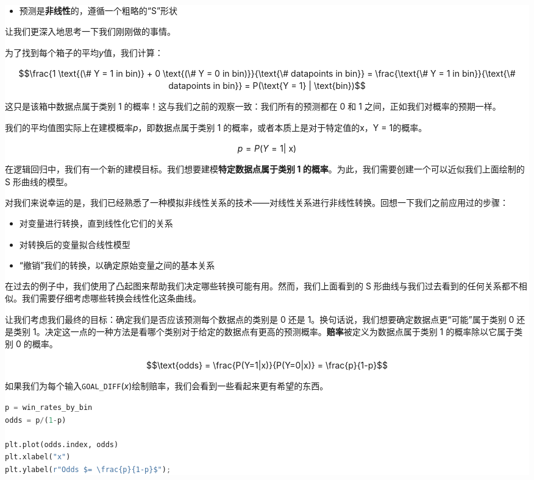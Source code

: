 +   预测是**非线性**的，遵循一个粗略的“S”形状

让我们更深入地思考一下我们刚刚做的事情。

为了找到每个箱子的平均$y$值，我们计算：

$$\frac{1 \text{(\# Y = 1 in bin)} + 0 \text{(\# Y = 0 in bin)}}{\text{\# datapoints in bin}} = \frac{\text{\# Y = 1 in bin}}{\text{\# datapoints in bin}} = P(\text{Y = 1} | \text{bin})$$

这只是该箱中数据点属于类别 1 的概率！这与我们之前的观察一致：我们所有的预测都在 0 和 1 之间，正如我们对概率的预期一样。

我们的平均值图实际上在建模概率$p$，即数据点属于类别 1 的概率，或者本质上是对于特定值的$\text{x}$，$\text{Y = 1}$的概率。

$$ p = P(Y = 1 | \text{ x} )$$

在逻辑回归中，我们有一个新的建模目标。我们想要建模**特定数据点属于类别 1 的概率**。为此，我们需要创建一个可以近似我们上面绘制的 S 形曲线的模型。

对我们来说幸运的是，我们已经熟悉了一种模拟非线性关系的技术——对线性关系进行非线性转换。回想一下我们之前应用过的步骤：

+   对变量进行转换，直到线性化它们的关系

+   对转换后的变量拟合线性模型

+   “撤销”我们的转换，以确定原始变量之间的基本关系

在过去的例子中，我们使用了凸起图来帮助我们决定哪些转换可能有用。然而，我们上面看到的 S 形曲线与我们过去看到的任何关系都不相似。我们需要仔细考虑哪些转换会线性化这条曲线。

让我们考虑我们最终的目标：确定我们是否应该预测每个数据点的类别是 0 还是 1。换句话说，我们想要确定数据点更“可能”属于类别 0 还是类别 1。决定这一点的一种方法是看哪个类别对于给定的数据点有更高的预测概率。**赔率**被定义为数据点属于类别 1 的概率除以它属于类别 0 的概率。

$$\text{odds} = \frac{P(Y=1|x)}{P(Y=0|x)} = \frac{p}{1-p}$$

如果我们为每个输入`GOAL_DIFF`($x$)绘制赔率，我们会看到一些看起来更有希望的东西。

```py
p = win_rates_by_bin
odds = p/(1-p) 

plt.plot(odds.index, odds)
plt.xlabel("x")
plt.ylabel(r"Odds $= \frac{p}{1-p}$");
```
